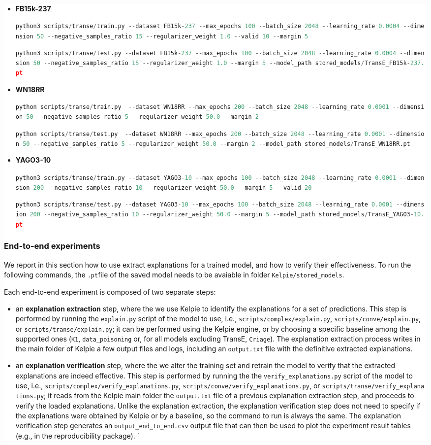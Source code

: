   * **FB15k-237**
  
    ```python
    python3 scripts/transe/train.py --dataset FB15k-237 --max_epochs 100 --batch_size 2048 --learning_rate 0.0004 --dimension 50 --negative_samples_ratio 15 --regularizer_weight 1.0 --valid 10 --margin 5
    ```
    ```python
    python3 scripts/transe/test.py --dataset FB15k-237 --max_epochs 100 --batch_size 2048 --learning_rate 0.0004 --dimension 50 --negative_samples_ratio 15 --regularizer_weight 1.0 --margin 5 --model_path stored_models/TransE_FB15k-237.pt
    ```

  * **WN18RR**
  
    ```python
    python scripts/transe/train.py  --dataset WN18RR --max_epochs 200 --batch_size 2048 --learning_rate 0.0001 --dimension 50 --negative_samples_ratio 5 --regularizer_weight 50.0 --margin 2
    ```
    ```python
    python scripts/transe/test.py  --dataset WN18RR --max_epochs 200 --batch_size 2048 --learning_rate 0.0001 --dimension 50 --negative_samples_ratio 5 --regularizer_weight 50.0 --margin 2 --model_path stored_models/TransE_WN18RR.pt
    ```

  * **YAGO3-10**
  
    ```python
    python3 scripts/transe/train.py --dataset YAGO3-10 --max_epochs 100 --batch_size 2048 --learning_rate 0.0001 --dimension 200 --negative_samples_ratio 10 --regularizer_weight 50.0 --margin 5 --valid 20
    ```
    ```python
    python3 scripts/transe/test.py --dataset YAGO3-10 --max_epochs 100 --batch_size 2048 --learning_rate 0.0001 --dimension 200 --negative_samples_ratio 10 --regularizer_weight 50.0 --margin 5 --model_path stored_models/TransE_YAGO3-10.pt
    ```
    

### End-to-end experiments

We report in this section how to use extract explanations for a trained model, and how to verify their effectiveness. 
To run the following commands, the `.pt`file of the saved model needs to be avaiable in folder `Kelpie/stored_models`.

Each end-to-end experiment is composed of two separate steps:
* an **explanation extraction** step, where the we use Kelpie to identify the explanations for a set of predictions. This step is performed by running the `explain.py` script of the model to use, i.e., `scripts/complex/explain.py`, `scripts/conve/explain.py`, or `scripts/transe/explain.py`; it can be performed using the Kelpie engine, or by choosing a specific baseline among the supported ones (`K1`, `data_poisoning` or, for all models excluding TransE, `Criage`). The explanation extraction process writes in the main folder of Kelpie a few output files and logs, including an `output.txt` file with the definitive extracted explanations. 

* an **explanation verification** step, where the we alter the training set and retrain the model to verify that the extracted explanations are indeed effective. This step is performed by running the the `verify_explanations.py` script of the model to use, i.e., `scripts/complex/verify_explanations.py`, `scripts/conve/verify_explanations.py`, or `scripts/transe/verify_explanations.py`; it reads from the Kelpie main folder the `output.txt` file of a previous explanation extraction step, and proceeds to verify the loaded explanations. Unlike the explanation extraction, the explanation verification step does not need to specify if the explanations were obtained by Kelpie or by a baseline, so the command to run is always the same. The explanation verification step generates an `output_end_to_end.csv` output file that can then be used to plot the experiment result tables (e.g., in the reproducibility package).
`